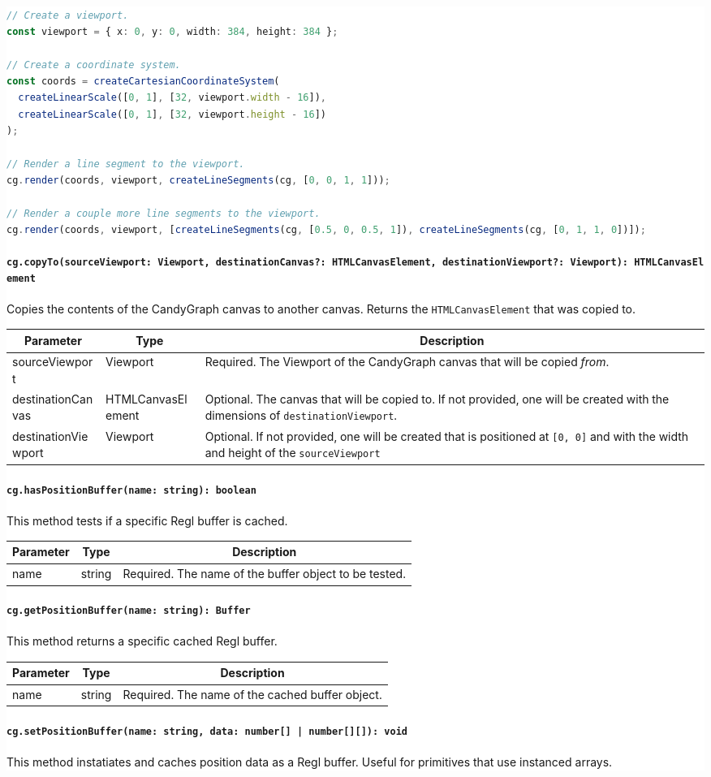 ```typescript
// Create a viewport.
const viewport = { x: 0, y: 0, width: 384, height: 384 };

// Create a coordinate system.
const coords = createCartesianCoordinateSystem(
  createLinearScale([0, 1], [32, viewport.width - 16]),
  createLinearScale([0, 1], [32, viewport.height - 16])
);

// Render a line segment to the viewport.
cg.render(coords, viewport, createLineSegments(cg, [0, 0, 1, 1]));

// Render a couple more line segments to the viewport.
cg.render(coords, viewport, [createLineSegments(cg, [0.5, 0, 0.5, 1]), createLineSegments(cg, [0, 1, 1, 0])]);
```

#### `cg.copyTo(sourceViewport: Viewport, destinationCanvas?: HTMLCanvasElement, destinationViewport?: Viewport): HTMLCanvasElement`

Copies the contents of the CandyGraph canvas to another canvas. Returns the `HTMLCanvasElement` that was copied to.

| Parameter           | Type              | Description                                                                                                                         |
| ------------------- | ----------------- | ----------------------------------------------------------------------------------------------------------------------------------- |
| sourceViewport      | Viewport          | Required. The Viewport of the CandyGraph canvas that will be copied _from_.                                                         |
| destinationCanvas   | HTMLCanvasElement | Optional. The canvas that will be copied to. If not provided, one will be created with the dimensions of `destinationViewport`.     |
| destinationViewport | Viewport          | Optional. If not provided, one will be created that is positioned at `[0, 0]` and with the width and height of the `sourceViewport` |

#### `cg.hasPositionBuffer(name: string): boolean`

This method tests if a specific Regl buffer is cached.

| Parameter | Type   | Description                                           |
| --------- | ------ | ----------------------------------------------------- |
| name      | string | Required. The name of the buffer object to be tested. |

#### `cg.getPositionBuffer(name: string): Buffer`

This method returns a specific cached Regl buffer.

| Parameter | Type   | Description                                     |
| --------- | ------ | ----------------------------------------------- |
| name      | string | Required. The name of the cached buffer object. |

#### `cg.setPositionBuffer(name: string, data: number[] | number[][]): void`

This method instatiates and caches position data as a Regl buffer. Useful for primitives that use instanced arrays.

